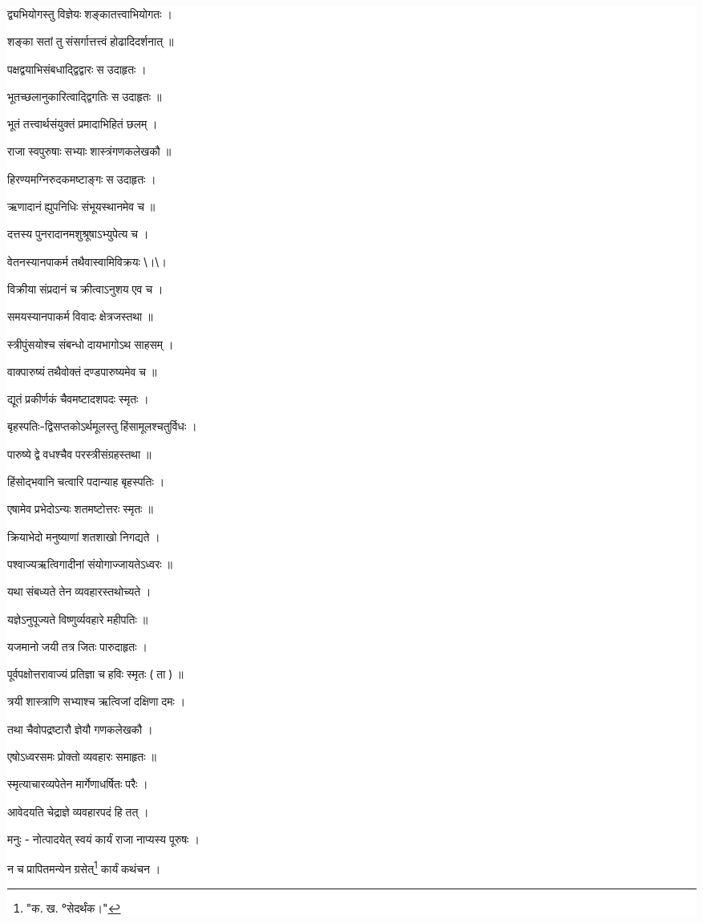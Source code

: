 द्व्यभियोगस्तु विज्ञेयः शङ्कातत्त्वाभियोगतः ।

शङ्का सतां तु संसर्गात्तत्त्वं होढादिदर्शनात् ॥

पक्षद्वयाभिसंबधाद्द्विद्वारः स उदाहृतः ।

भूतच्छलानुकारित्वाद्द्विगतिः स उदाहृतः ॥

भूतं तत्त्वार्थसंयुक्तं प्रमादाभिहितं छलम् ।

राजा स्वपुरुषाः सभ्याः शास्त्रंगणकलेखकौ ॥

हिरण्यमग्निरुदकमष्टाङ्गः स उदाहृतः ।

ऋणादानं ह्युपनिधिः संभूयस्थानमेव च ॥

दत्तस्य पुनरादानमशुश्रूषाऽभ्युपेत्य च ।

वेतनस्यानपाकर्म तथैवास्वामिविक्रयः \।\।

विक्रीया संप्रदानं च क्रीत्वाऽनुशय एव च ।

समयस्यानपाकर्म विवादः क्षेत्रजस्तथा ॥

स्त्रीपुंसयोश्च संबन्धो दायभागोऽथ साहसम् ।

वाक्पारुष्यं तथैवोक्तं दण्डपारुष्यमेव च ॥

द्यूतं प्रकीर्णकं चैवमष्टादशपदः स्मृतः ।

बृहस्पतिः-द्विसप्तकोऽर्थमूलस्तु हिंसामूलश्चतुर्विधः ।

पारुष्ये द्वे वधश्चैव परस्त्रीसंग्रहस्तथा ॥

हिंसोद्भवानि चत्वारि पदान्याह बृहस्पतिः ।

एषामेव प्रभेदोऽन्यः शतमष्टोत्तरः स्मृतः ॥

क्रियाभेदो मनुष्याणां शतशाखो निगद्यते ।

पश्वाज्यऋत्विगादीनां संयोगाज्जायतेऽध्वरः ॥





यथा संबध्यते तेन व्यवहारस्तथोच्यते ।

यज्ञेऽनुपूज्यते विष्णुर्व्यवहारे महीपतिः ॥

यजमानो जयी तत्र जितः पारुदाहृतः ।

पूर्वपक्षोत्तरावाज्यं प्रतिज्ञा च हविः स्मृतः ( ता ) ॥

त्रयी शास्त्राणि सभ्याश्च ऋत्विजां दक्षिणा दमः ।

तथा चैवोपद्रष्टारौ ज्ञेयौ गणकलेखकौ ।

एषोऽध्वरसमः प्रोक्तो व्यवहारः समाहृतः ॥

स्मृत्याचारव्यपेतेन मार्गेणाधर्षितः परैः ।

आवेदयति चेद्राज्ञे व्यवहारपदं हि तत् ।

मनुः - नोत्पादयेत् स्वयं कार्यं राजा नाप्यस्य पूरुषः ।

न च प्रापितमन्येन ग्रसेत्[^5] कार्यं कथंचन ।


[^1]: "ख. °रः कृतः ।"
[^2]: " ख. हारान् दि"
[^3]: "ख. वेदवे"
[^4]: "ख. र इति स्मृ । ग. रस्तथा स्मृ ।"
[^5]: "क. ख. °सेदर्थंक।"
[^6]: "ख. 'ण, तस्य द' ।"
[^7]: "ख. 'द्याद्यथा ।"
[^8]: "ख. शस्यते बुधैः ।"
[^9]: " ख भाषणेन ।"
[^10]: " ख. कारैश्चग° ।"
[^11]: "ख युस्तत् ।"
[^12]: "ख. साक्षिदो ।"